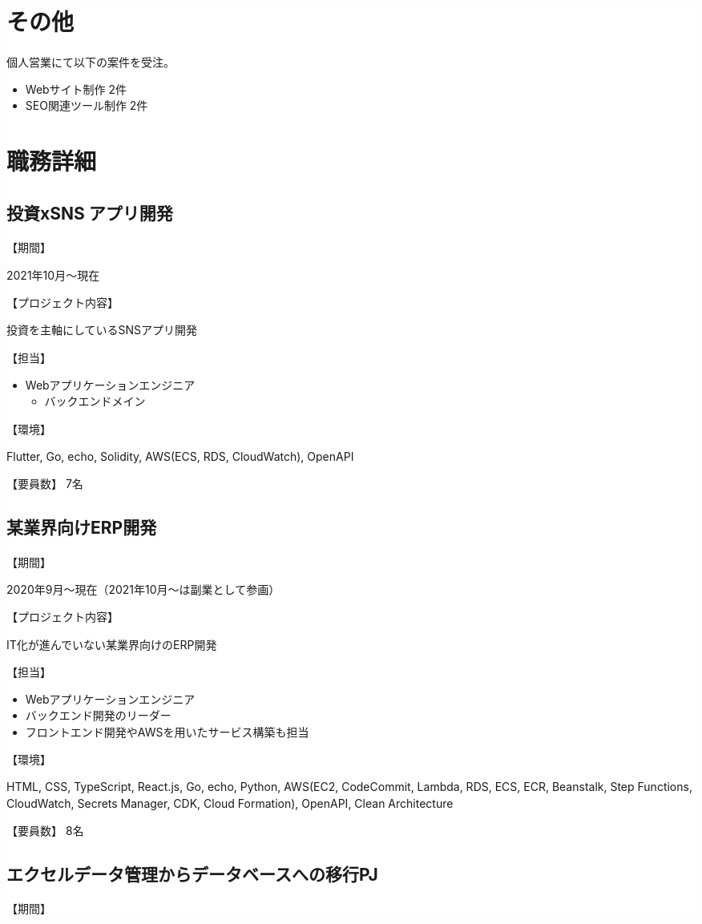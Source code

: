 # その他
個人営業にて以下の案件を受注。
- Webサイト制作 2件
- SEO関連ツール制作 2件

# 職務詳細
## 投資xSNS アプリ開発
【期間】

2021年10月〜現在

【プロジェクト内容】

投資を主軸にしているSNSアプリ開発

【担当】

- Webアプリケーションエンジニア
  - バックエンドメイン

【環境】

Flutter, Go, echo, Solidity, AWS(ECS, RDS, CloudWatch), OpenAPI

【要員数】
7名

## 某業界向けERP開発
【期間】

2020年9月〜現在（2021年10月〜は副業として参画）

【プロジェクト内容】

IT化が進んでいない某業界向けのERP開発

【担当】

- Webアプリケーションエンジニア
- バックエンド開発のリーダー
- フロントエンド開発やAWSを用いたサービス構築も担当

【環境】

HTML, CSS, TypeScript, React.js, Go, echo, Python, AWS(EC2, CodeCommit, Lambda, RDS, ECS, ECR, Beanstalk, Step Functions, CloudWatch, Secrets Manager, CDK, Cloud Formation), OpenAPI, Clean Architecture

【要員数】
8名

## エクセルデータ管理からデータベースへの移行PJ 
【期間】
